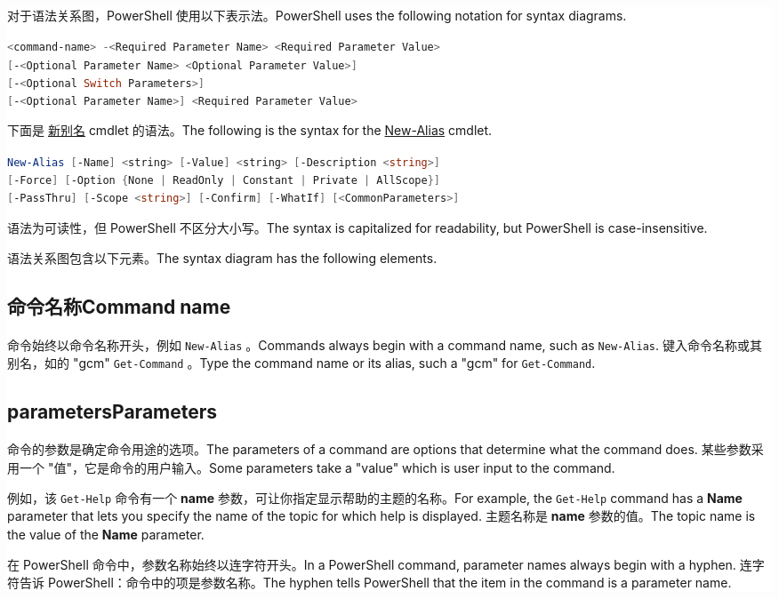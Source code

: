 <span data-ttu-id="474d5-114">对于语法关系图，PowerShell 使用以下表示法。</span><span class="sxs-lookup"><span data-stu-id="474d5-114">PowerShell uses the following notation for syntax diagrams.</span></span>

```powershell
<command-name> -<Required Parameter Name> <Required Parameter Value>
[-<Optional Parameter Name> <Optional Parameter Value>]
[-<Optional Switch Parameters>]
[-<Optional Parameter Name>] <Required Parameter Value>
```

<span data-ttu-id="474d5-115">下面是 [新别名](xref:Microsoft.PowerShell.Utility.New-Alias) cmdlet 的语法。</span><span class="sxs-lookup"><span data-stu-id="474d5-115">The following is the syntax for the [New-Alias](xref:Microsoft.PowerShell.Utility.New-Alias) cmdlet.</span></span>

```powershell
New-Alias [-Name] <string> [-Value] <string> [-Description <string>]
[-Force] [-Option {None | ReadOnly | Constant | Private | AllScope}]
[-PassThru] [-Scope <string>] [-Confirm] [-WhatIf] [<CommonParameters>]
```

<span data-ttu-id="474d5-116">语法为可读性，但 PowerShell 不区分大小写。</span><span class="sxs-lookup"><span data-stu-id="474d5-116">The syntax is capitalized for readability, but PowerShell is case-insensitive.</span></span>

<span data-ttu-id="474d5-117">语法关系图包含以下元素。</span><span class="sxs-lookup"><span data-stu-id="474d5-117">The syntax diagram has the following elements.</span></span>

## <a name="command-name"></a><span data-ttu-id="474d5-118">命令名称</span><span class="sxs-lookup"><span data-stu-id="474d5-118">Command name</span></span>

<span data-ttu-id="474d5-119">命令始终以命令名称开头，例如 `New-Alias` 。</span><span class="sxs-lookup"><span data-stu-id="474d5-119">Commands always begin with a command name, such as `New-Alias`.</span></span> <span data-ttu-id="474d5-120">键入命令名称或其别名，如的 "gcm" `Get-Command` 。</span><span class="sxs-lookup"><span data-stu-id="474d5-120">Type the command name or its alias, such a "gcm" for `Get-Command`.</span></span>

## <a name="parameters"></a><span data-ttu-id="474d5-121">parameters</span><span class="sxs-lookup"><span data-stu-id="474d5-121">Parameters</span></span>

<span data-ttu-id="474d5-122">命令的参数是确定命令用途的选项。</span><span class="sxs-lookup"><span data-stu-id="474d5-122">The parameters of a command are options that determine what the command does.</span></span>
<span data-ttu-id="474d5-123">某些参数采用一个 "值"，它是命令的用户输入。</span><span class="sxs-lookup"><span data-stu-id="474d5-123">Some parameters take a "value" which is user input to the command.</span></span>

<span data-ttu-id="474d5-124">例如，该 `Get-Help` 命令有一个 **name** 参数，可让你指定显示帮助的主题的名称。</span><span class="sxs-lookup"><span data-stu-id="474d5-124">For example, the `Get-Help` command has a **Name** parameter that lets you specify the name of the topic for which help is displayed.</span></span> <span data-ttu-id="474d5-125">主题名称是 **name** 参数的值。</span><span class="sxs-lookup"><span data-stu-id="474d5-125">The topic name is the value of the **Name** parameter.</span></span>

<span data-ttu-id="474d5-126">在 PowerShell 命令中，参数名称始终以连字符开头。</span><span class="sxs-lookup"><span data-stu-id="474d5-126">In a PowerShell command, parameter names always begin with a hyphen.</span></span>
<span data-ttu-id="474d5-127">连字符告诉 PowerShell：命令中的项是参数名称。</span><span class="sxs-lookup"><span data-stu-id="474d5-127">The hyphen tells PowerShell that the item in the command is a parameter name.</span></span>

